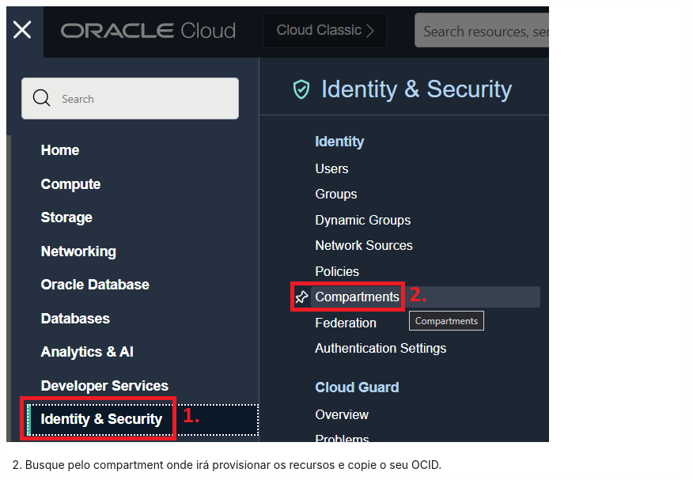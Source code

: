 ![](./Images/compartments1.png)

2. Busque pelo compartment onde irá provisionar os recursos e copie o seu OCID.
